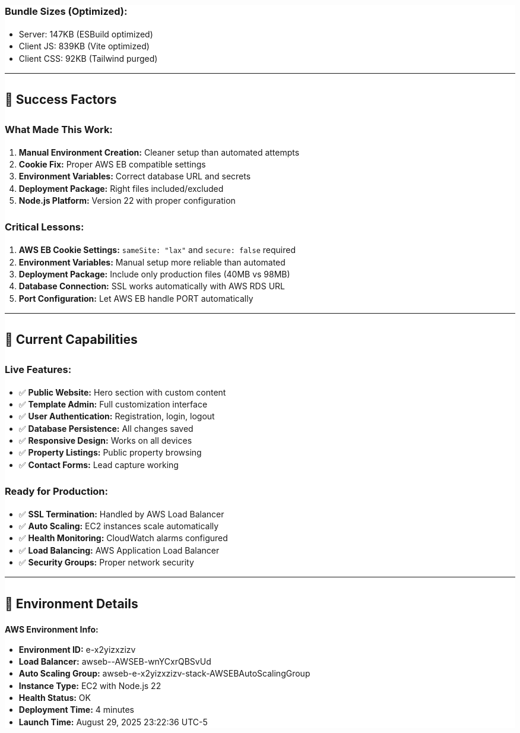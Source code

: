 ### **Bundle Sizes (Optimized):**
- Server: 147KB (ESBuild optimized)
- Client JS: 839KB (Vite optimized)
- Client CSS: 92KB (Tailwind purged)

---

## 🎯 **Success Factors**

### **What Made This Work:**
1. **Manual Environment Creation:** Cleaner setup than automated attempts
2. **Cookie Fix:** Proper AWS EB compatible settings
3. **Environment Variables:** Correct database URL and secrets
4. **Deployment Package:** Right files included/excluded
5. **Node.js Platform:** Version 22 with proper configuration

### **Critical Lessons:**
1. **AWS EB Cookie Settings:** `sameSite: "lax"` and `secure: false` required
2. **Environment Variables:** Manual setup more reliable than automated
3. **Deployment Package:** Include only production files (40MB vs 98MB)
4. **Database Connection:** SSL works automatically with AWS RDS URL
5. **Port Configuration:** Let AWS EB handle PORT automatically

---

## 🚀 **Current Capabilities**

### **Live Features:**
- ✅ **Public Website:** Hero section with custom content
- ✅ **Template Admin:** Full customization interface
- ✅ **User Authentication:** Registration, login, logout
- ✅ **Database Persistence:** All changes saved
- ✅ **Responsive Design:** Works on all devices
- ✅ **Property Listings:** Public property browsing
- ✅ **Contact Forms:** Lead capture working

### **Ready for Production:**
- ✅ **SSL Termination:** Handled by AWS Load Balancer
- ✅ **Auto Scaling:** EC2 instances scale automatically
- ✅ **Health Monitoring:** CloudWatch alarms configured
- ✅ **Load Balancing:** AWS Application Load Balancer
- ✅ **Security Groups:** Proper network security

---

## 📝 **Environment Details**

**AWS Environment Info:**
- **Environment ID:** e-x2yizxzizv
- **Load Balancer:** awseb--AWSEB-wnYCxrQBSvUd
- **Auto Scaling Group:** awseb-e-x2yizxzizv-stack-AWSEBAutoScalingGroup
- **Instance Type:** EC2 with Node.js 22
- **Health Status:** OK
- **Deployment Time:** 4 minutes
- **Launch Time:** August 29, 2025 23:22:36 UTC-5
